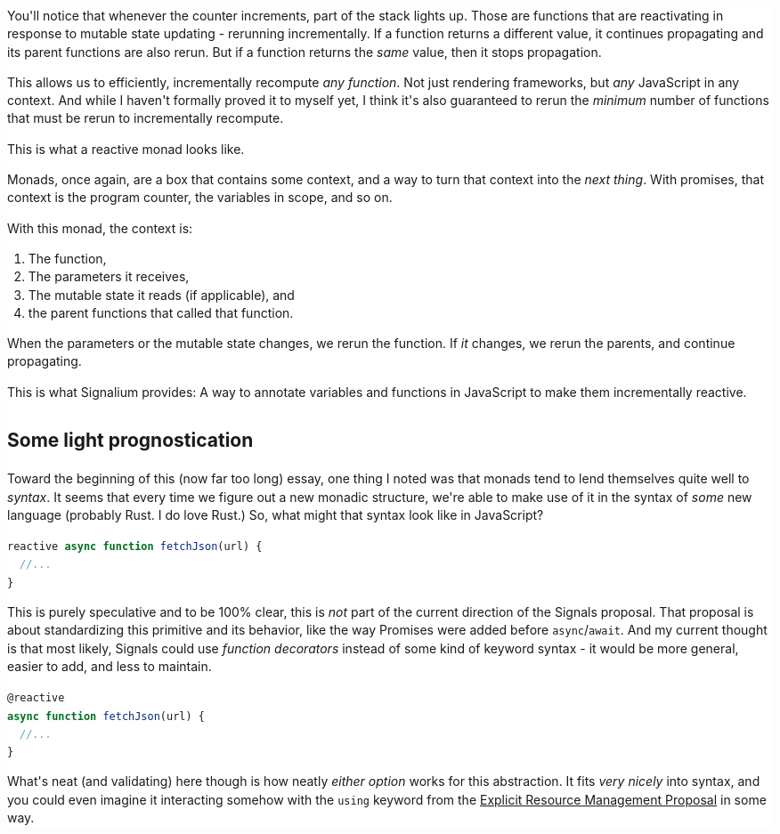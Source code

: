 You'll notice that whenever the counter increments, part of the stack lights up. Those are functions that are reactivating in response to mutable state updating - rerunning incrementally. If a function returns a different value, it continues propagating and its parent functions are also rerun. But if a function returns the _same_ value, then it stops propagation.

This allows us to efficiently, incrementally recompute _any function_. Not just rendering frameworks, but _any_ JavaScript in any context. And while I haven't formally proved it to myself yet, I think it's also guaranteed to rerun the _minimum_ number of functions that must be rerun to incrementally recompute.

This is what a reactive monad looks like.

Monads, once again, are a box that contains some context, and a way to turn that context into the _next thing_. With promises, that context is the program counter, the variables in scope, and so on.

With this monad, the context is:

1. The function,
2. The parameters it receives,
3. The mutable state it reads (if applicable), and
4. the parent functions that called that function.

When the parameters or the mutable state changes, we rerun the function. If _it_ changes, we rerun the parents, and continue propagating.

This is what Signalium provides: A way to annotate variables and functions in JavaScript to make them incrementally reactive.

## Some light prognostication

Toward the beginning of this (now far too long) essay, one thing I noted was that monads tend to lend themselves quite well to _syntax_. It seems that every time we figure out a new monadic structure, we're able to make use of it in the syntax of _some_ new language (probably Rust. I do love Rust.) So, what might that syntax look like in JavaScript?

```js
reactive async function fetchJson(url) {
  //...
}
```

This is purely speculative and to be 100% clear, this is _not_ part of the current direction of the Signals proposal. That proposal is about standardizing this primitive and its behavior, like the way Promises were added before `async`/`await`. And my current thought is that most likely, Signals could use _function decorators_ instead of some kind of keyword syntax - it would be more general, easier to add, and less to maintain.

```js
@reactive
async function fetchJson(url) {
  //...
}
```

What's neat (and validating) here though is how neatly _either option_ works for this abstraction. It fits _very nicely_ into syntax, and you could even imagine it interacting somehow with the `using` keyword from the [Explicit Resource Management Proposal](https://github.com/tc39/proposal-explicit-resource-management) in some way.
